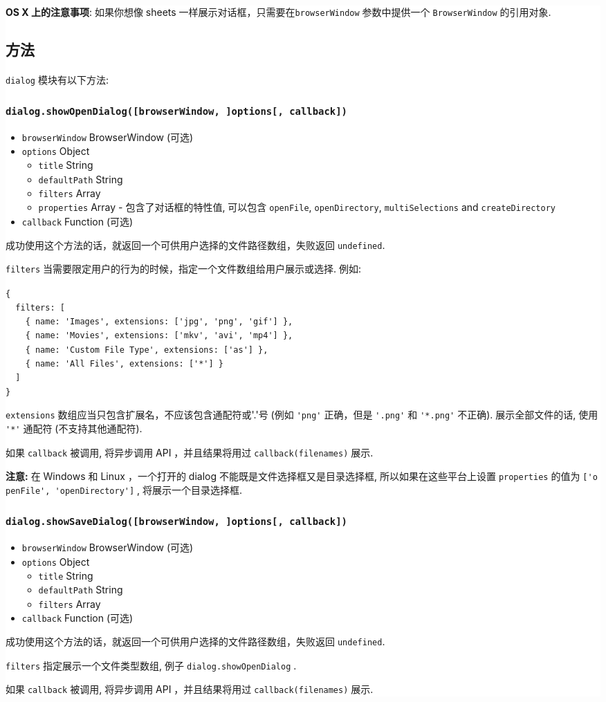 **OS X 上的注意事项**: 如果你想像 sheets 一样展示对话框，只需要在`browserWindow` 参数中提供一个 `BrowserWindow` 的引用对象.

## 方法

`dialog` 模块有以下方法:

### `dialog.showOpenDialog([browserWindow, ]options[, callback])`

*   `browserWindow` BrowserWindow (可选)
*   `options` Object
    *   `title` String
    *   `defaultPath` String
    *   `filters` Array
    *   `properties` Array - 包含了对话框的特性值, 可以包含 `openFile`, `openDirectory`, `multiSelections` and `createDirectory`
*   `callback` Function (可选)

成功使用这个方法的话，就返回一个可供用户选择的文件路径数组，失败返回 `undefined`.

`filters` 当需要限定用户的行为的时候，指定一个文件数组给用户展示或选择. 例如:

```
{
  filters: [
    { name: 'Images', extensions: ['jpg', 'png', 'gif'] },
    { name: 'Movies', extensions: ['mkv', 'avi', 'mp4'] },
    { name: 'Custom File Type', extensions: ['as'] },
    { name: 'All Files', extensions: ['*'] }
  ]
} 
```

`extensions` 数组应当只包含扩展名，不应该包含通配符或'.'号 (例如 `'png'` 正确，但是 `'.png'` 和 `'*.png'` 不正确). 展示全部文件的话, 使用 `'*'` 通配符 (不支持其他通配符).

如果 `callback` 被调用, 将异步调用 API ，并且结果将用过 `callback(filenames)` 展示.

**注意:** 在 Windows 和 Linux ，一个打开的 dialog 不能既是文件选择框又是目录选择框, 所以如果在这些平台上设置 `properties` 的值为 `['openFile', 'openDirectory']` , 将展示一个目录选择框.

### `dialog.showSaveDialog([browserWindow, ]options[, callback])`

*   `browserWindow` BrowserWindow (可选)
*   `options` Object
    *   `title` String
    *   `defaultPath` String
    *   `filters` Array
*   `callback` Function (可选)

成功使用这个方法的话，就返回一个可供用户选择的文件路径数组，失败返回 `undefined`.

`filters` 指定展示一个文件类型数组, 例子 `dialog.showOpenDialog` .

如果 `callback` 被调用, 将异步调用 API ，并且结果将用过 `callback(filenames)` 展示.
